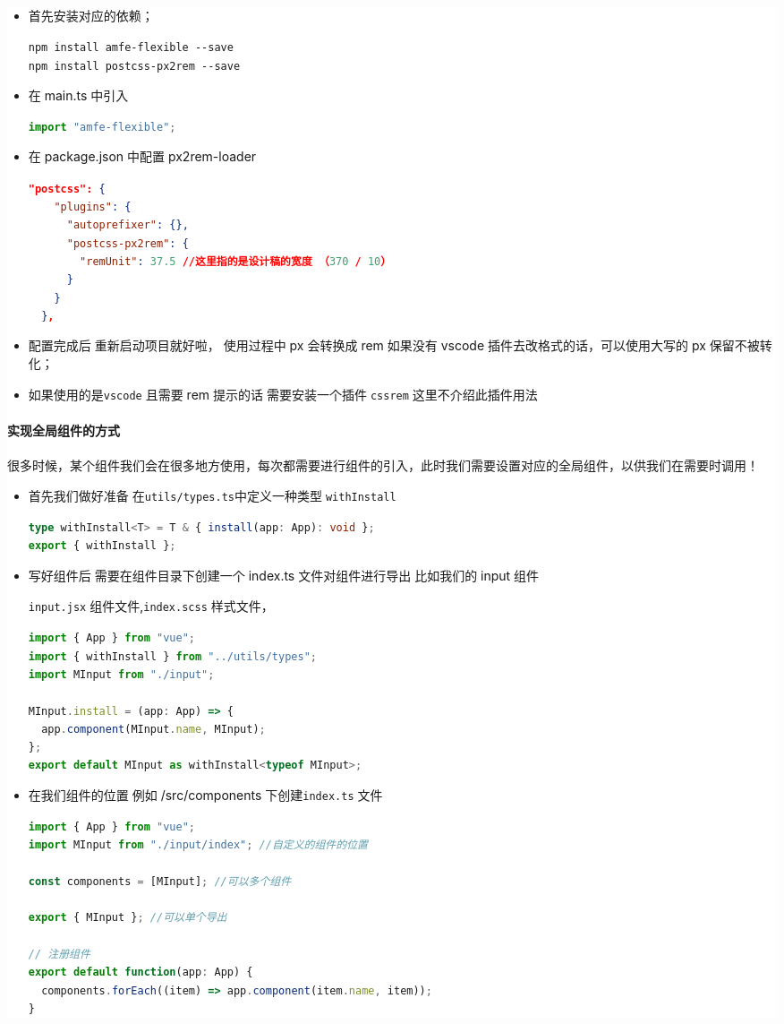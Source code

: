 - 首先安装对应的依赖；

  ```shell
  npm install amfe-flexible --save
  npm install postcss-px2rem --save
  ```

- 在 main.ts 中引入

  ```ts
  import "amfe-flexible";
  ```

- 在 package.json 中配置 px2rem-loader

  ```json
  "postcss": {
      "plugins": {
        "autoprefixer": {},
        "postcss-px2rem": {
          "remUnit": 37.5 //这里指的是设计稿的宽度 （370 / 10）
        }
      }
    },

  ```

- 配置完成后 重新启动项目就好啦， 使用过程中 px 会转换成 rem 如果没有 vscode 插件去改格式的话，可以使用大写的 px 保留不被转化；

- 如果使用的是`vscode` 且需要 rem 提示的话 需要安装一个插件 `cssrem` 这里不介绍此插件用法

#### 实现全局组件的方式

很多时候，某个组件我们会在很多地方使用，每次都需要进行组件的引入，此时我们需要设置对应的全局组件，以供我们在需要时调用！

- 首先我们做好准备 在`utils/types.ts`中定义一种类型 `withInstall`

  ```ts
  type withInstall<T> = T & { install(app: App): void };
  export { withInstall };
  ```

- 写好组件后 需要在组件目录下创建一个 index.ts 文件对组件进行导出 比如我们的 input 组件

  `input.jsx` 组件文件,`index.scss` 样式文件，

  ```ts
  import { App } from "vue";
  import { withInstall } from "../utils/types";
  import MInput from "./input";
  
  MInput.install = (app: App) => {
    app.component(MInput.name, MInput);
  };
  export default MInput as withInstall<typeof MInput>;
  ```

* 在我们组件的位置 例如 /src/components 下创建`index.ts` 文件

  ```ts
  import { App } from "vue";
  import MInput from "./input/index"; //自定义的组件的位置

  const components = [MInput]; //可以多个组件

  export { MInput }; //可以单个导出

  // 注册组件
  export default function(app: App) {
    components.forEach((item) => app.component(item.name, item));
  }
  ```


[binaryify]: https://github.com/Binaryify/NeteaseCloudMusicApi "网易云接口"